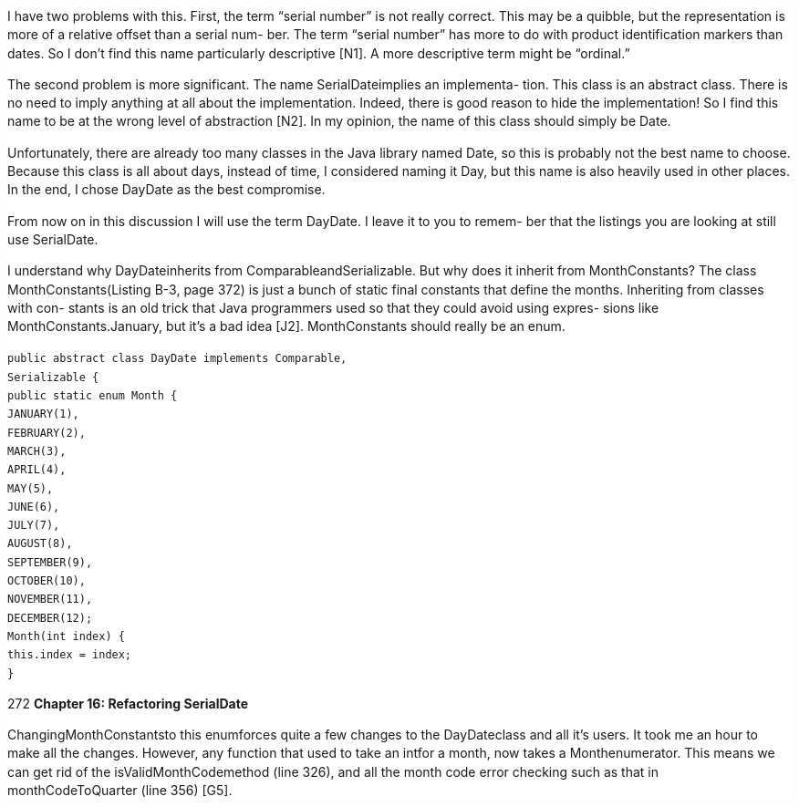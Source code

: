 I have two problems with this. First, the term “serial number” is not really correct.
This may be a quibble, but the representation is more of a relative offset than a serial num-
ber. The term “serial number” has more to do with product identification markers than
dates. So I don’t find this name particularly descriptive [N1]. A more descriptive term
might be “ordinal.”

The second problem is more significant. The name SerialDateimplies an implementa-
tion. This class is an abstract class. There is no need to imply anything at all about the
implementation. Indeed, there is good reason to hide the implementation! So I find this
name to be at the wrong level of abstraction [N2]. In my opinion, the name of this class
should simply be Date.

Unfortunately, there are already too many classes in the Java library named Date, so
this is probably not the best name to choose. Because this class is all about days, instead of
time, I considered naming it Day, but this name is also heavily used in other places. In the
end, I chose DayDate as the best compromise.

From now on in this discussion I will use the term DayDate. I leave it to you to remem-
ber that the listings you are looking at still use SerialDate.

I understand why DayDateinherits from ComparableandSerializable. But why does it
inherit from MonthConstants? The class MonthConstants(Listing B-3, page 372) is just a
bunch of static final constants that define the months. Inheriting from classes with con-
stants is an old trick that Java programmers used so that they could avoid using expres-
sions like MonthConstants.January, but it’s a bad idea [J2]. MonthConstants should really be
an enum.

```
public abstract class DayDate implements Comparable,
Serializable {
public static enum Month {
JANUARY(1),
FEBRUARY(2),
MARCH(3),
APRIL(4),
MAY(5),
JUNE(6),
JULY(7),
AUGUST(8),
SEPTEMBER(9),
OCTOBER(10),
NOVEMBER(11),
DECEMBER(12);
Month(int index) {
this.index = index;
}
```

272 **Chapter 16: Refactoring SerialDate**

ChangingMonthConstantsto this enumforces quite a few changes to the DayDateclass
and all it’s users. It took me an hour to make all the changes. However, any function that
used to take an intfor a month, now takes a Monthenumerator. This means we can get rid
of the isValidMonthCodemethod (line 326), and all the month code error checking such as
that in monthCodeToQuarter (line 356) [G5].
